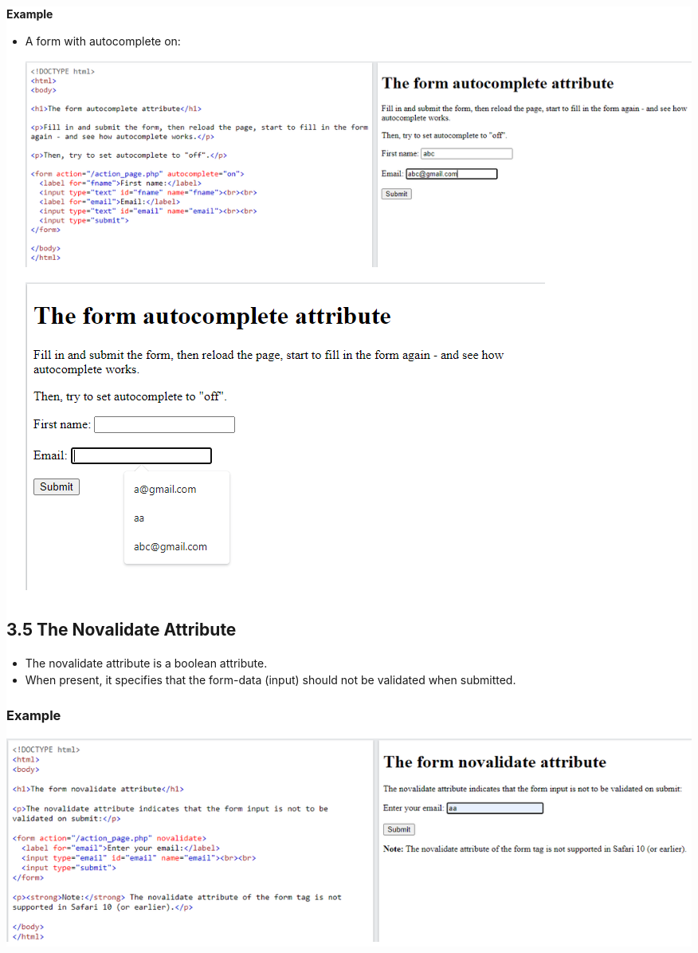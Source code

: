 **Example**

-   A form with autocomplete on:

    ![](media/92da4052991c279f0c1e4acad9ca55b7.png)

    ![](media/b1cfb6120ce78ba78947e950dea23cff.png)

## 3.5 The Novalidate Attribute

-   The novalidate attribute is a boolean attribute.
-   When present, it specifies that the form-data (input) should not be validated when submitted.

### Example

![](media/6c9206a269e7cc545f8f3d13a9c214d8.png)
